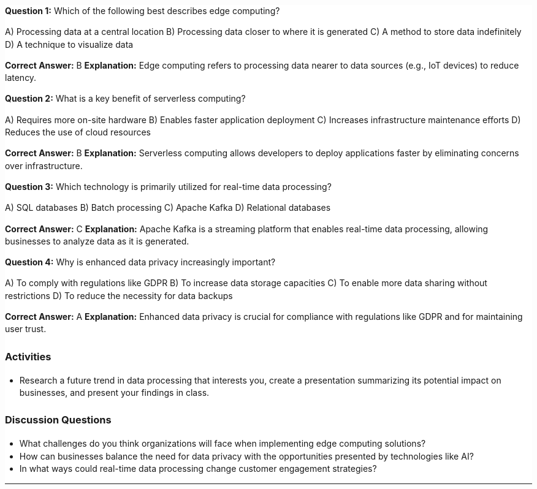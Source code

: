 **Question 1:** Which of the following best describes edge computing?

  A) Processing data at a central location
  B) Processing data closer to where it is generated
  C) A method to store data indefinitely
  D) A technique to visualize data

**Correct Answer:** B
**Explanation:** Edge computing refers to processing data nearer to data sources (e.g., IoT devices) to reduce latency.

**Question 2:** What is a key benefit of serverless computing?

  A) Requires more on-site hardware
  B) Enables faster application deployment
  C) Increases infrastructure maintenance efforts
  D) Reduces the use of cloud resources

**Correct Answer:** B
**Explanation:** Serverless computing allows developers to deploy applications faster by eliminating concerns over infrastructure.

**Question 3:** Which technology is primarily utilized for real-time data processing?

  A) SQL databases
  B) Batch processing
  C) Apache Kafka
  D) Relational databases

**Correct Answer:** C
**Explanation:** Apache Kafka is a streaming platform that enables real-time data processing, allowing businesses to analyze data as it is generated.

**Question 4:** Why is enhanced data privacy increasingly important?

  A) To comply with regulations like GDPR
  B) To increase data storage capacities
  C) To enable more data sharing without restrictions
  D) To reduce the necessity for data backups

**Correct Answer:** A
**Explanation:** Enhanced data privacy is crucial for compliance with regulations like GDPR and for maintaining user trust.

### Activities
- Research a future trend in data processing that interests you, create a presentation summarizing its potential impact on businesses, and present your findings in class.

### Discussion Questions
- What challenges do you think organizations will face when implementing edge computing solutions?
- How can businesses balance the need for data privacy with the opportunities presented by technologies like AI?
- In what ways could real-time data processing change customer engagement strategies?

---
